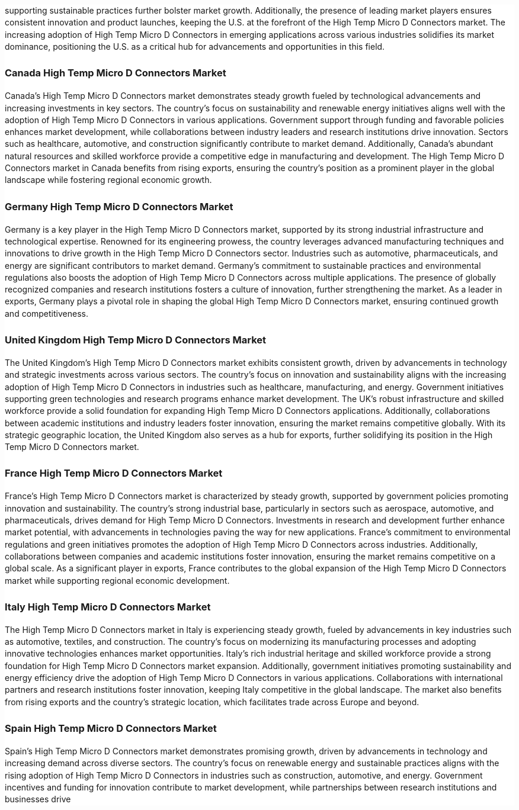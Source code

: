 supporting sustainable practices further bolster market growth. Additionally, the presence of leading market players ensures consistent innovation and product launches, keeping the U.S. at the forefront of the High Temp Micro D Connectors market. The increasing adoption of High Temp Micro D Connectors in emerging applications across various industries solidifies its market dominance, positioning the U.S. as a critical hub for advancements and opportunities in this field.</p><h3>Canada High Temp Micro D Connectors Market</h3><p>Canada&rsquo;s High Temp Micro D Connectors market demonstrates steady growth fueled by technological advancements and increasing investments in key sectors. The country&rsquo;s focus on sustainability and renewable energy initiatives aligns well with the adoption of High Temp Micro D Connectors in various applications. Government support through funding and favorable policies enhances market development, while collaborations between industry leaders and research institutions drive innovation. Sectors such as healthcare, automotive, and construction significantly contribute to market demand. Additionally, Canada&rsquo;s abundant natural resources and skilled workforce provide a competitive edge in manufacturing and development. The High Temp Micro D Connectors market in Canada benefits from rising exports, ensuring the country&rsquo;s position as a prominent player in the global landscape while fostering regional economic growth.</p><h3>Germany High Temp Micro D Connectors Market</h3><p>Germany is a key player in the High Temp Micro D Connectors market, supported by its strong industrial infrastructure and technological expertise. Renowned for its engineering prowess, the country leverages advanced manufacturing techniques and innovations to drive growth in the High Temp Micro D Connectors sector. Industries such as automotive, pharmaceuticals, and energy are significant contributors to market demand. Germany&rsquo;s commitment to sustainable practices and environmental regulations also boosts the adoption of High Temp Micro D Connectors across multiple applications. The presence of globally recognized companies and research institutions fosters a culture of innovation, further strengthening the market. As a leader in exports, Germany plays a pivotal role in shaping the global High Temp Micro D Connectors market, ensuring continued growth and competitiveness.</p><h3>United Kingdom High Temp Micro D Connectors Market</h3><p>The United Kingdom&rsquo;s High Temp Micro D Connectors market exhibits consistent growth, driven by advancements in technology and strategic investments across various sectors. The country&rsquo;s focus on innovation and sustainability aligns with the increasing adoption of High Temp Micro D Connectors in industries such as healthcare, manufacturing, and energy. Government initiatives supporting green technologies and research programs enhance market development. The UK&rsquo;s robust infrastructure and skilled workforce provide a solid foundation for expanding High Temp Micro D Connectors applications. Additionally, collaborations between academic institutions and industry leaders foster innovation, ensuring the market remains competitive globally. With its strategic geographic location, the United Kingdom also serves as a hub for exports, further solidifying its position in the High Temp Micro D Connectors market.</p><h3>France High Temp Micro D Connectors Market</h3><p>France&rsquo;s High Temp Micro D Connectors market is characterized by steady growth, supported by government policies promoting innovation and sustainability. The country&rsquo;s strong industrial base, particularly in sectors such as aerospace, automotive, and pharmaceuticals, drives demand for High Temp Micro D Connectors. Investments in research and development further enhance market potential, with advancements in technologies paving the way for new applications. France&rsquo;s commitment to environmental regulations and green initiatives promotes the adoption of High Temp Micro D Connectors across industries. Additionally, collaborations between companies and academic institutions foster innovation, ensuring the market remains competitive on a global scale. As a significant player in exports, France contributes to the global expansion of the High Temp Micro D Connectors market while supporting regional economic development.</p><h3>Italy High Temp Micro D Connectors Market</h3><p>The High Temp Micro D Connectors market in Italy is experiencing steady growth, fueled by advancements in key industries such as automotive, textiles, and construction. The country&rsquo;s focus on modernizing its manufacturing processes and adopting innovative technologies enhances market opportunities. Italy&rsquo;s rich industrial heritage and skilled workforce provide a strong foundation for High Temp Micro D Connectors market expansion. Additionally, government initiatives promoting sustainability and energy efficiency drive the adoption of High Temp Micro D Connectors in various applications. Collaborations with international partners and research institutions foster innovation, keeping Italy competitive in the global landscape. The market also benefits from rising exports and the country&rsquo;s strategic location, which facilitates trade across Europe and beyond.</p><h3>Spain High Temp Micro D Connectors Market</h3><p>Spain&rsquo;s High Temp Micro D Connectors market demonstrates promising growth, driven by advancements in technology and increasing demand across diverse sectors. The country&rsquo;s focus on renewable energy and sustainable practices aligns with the rising adoption of High Temp Micro D Connectors in industries such as construction, automotive, and energy. Government incentives and funding for innovation contribute to market development, while partnerships between research institutions and businesses drive